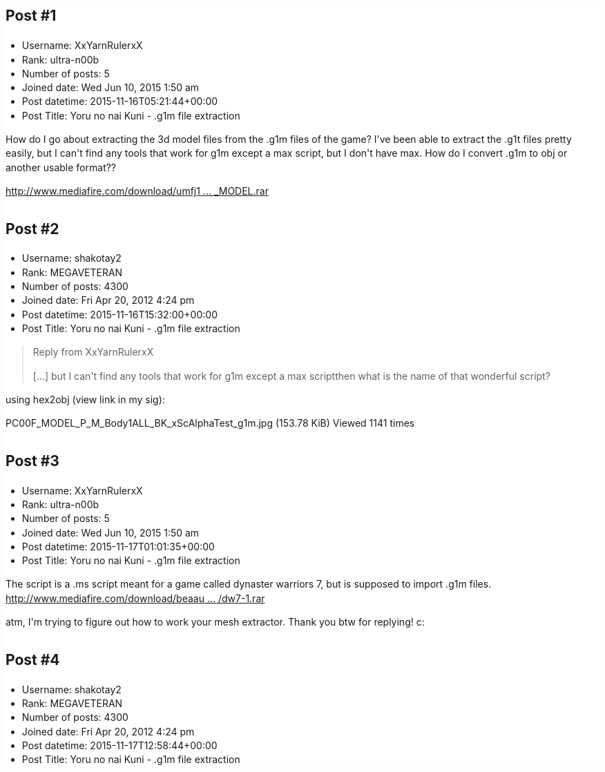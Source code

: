 ## Post #1
- Username: XxYarnRulerxX
- Rank: ultra-n00b
- Number of posts: 5
- Joined date: Wed Jun 10, 2015 1:50 am
- Post datetime: 2015-11-16T05:21:44+00:00
- Post Title: Yoru no nai Kuni - .g1m file extraction

How do I go about extracting the 3d model files from the .g1m files of the game? I've been able to extract the .g1t files pretty easily, but I can't find any tools that work for g1m except a max script, but I don't have max. How do I convert .g1m to obj or another usable format??

[http://www.mediafire.com/download/umfj1 ... _MODEL.rar](http://www.mediafire.com/download/umfj1lfdpg5m9j7/PC00F_MODEL.rar)
## Post #2
- Username: shakotay2
- Rank: MEGAVETERAN
- Number of posts: 4300
- Joined date: Fri Apr 20, 2012 4:24 pm
- Post datetime: 2015-11-16T15:32:00+00:00
- Post Title: Yoru no nai Kuni - .g1m file extraction

> Reply from XxYarnRulerxX
>
> [...] but I can't find any tools that work for g1m except a max scriptthen what is the name of that wonderful script?  

using hex2obj (view link in my sig):



PC00F_MODEL_P_M_Body1ALL_BK_xScAlphaTest_g1m.jpg (153.78 KiB) Viewed 1141 times
## Post #3
- Username: XxYarnRulerxX
- Rank: ultra-n00b
- Number of posts: 5
- Joined date: Wed Jun 10, 2015 1:50 am
- Post datetime: 2015-11-17T01:01:35+00:00
- Post Title: Yoru no nai Kuni - .g1m file extraction

The script is a .ms script meant for a game called dynaster warriors 7, but is supposed to import .g1m files.
[http://www.mediafire.com/download/beaau ... /dw7-1.rar](http://www.mediafire.com/download/beaauv2rx7jr0ne/dw7-1.rar)

atm, I'm trying to figure out how to work your mesh extractor. Thank you btw for replying! c:
## Post #4
- Username: shakotay2
- Rank: MEGAVETERAN
- Number of posts: 4300
- Joined date: Fri Apr 20, 2012 4:24 pm
- Post datetime: 2015-11-17T12:58:44+00:00
- Post Title: Yoru no nai Kuni - .g1m file extraction
